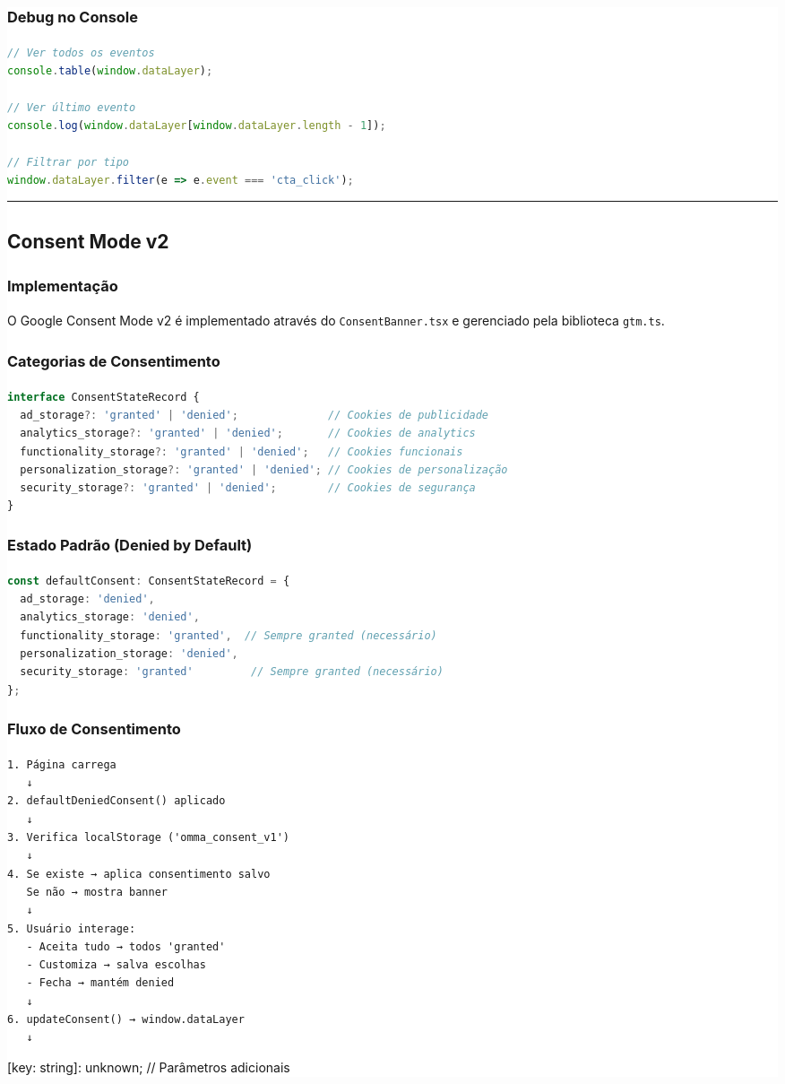 ### Debug no Console

```javascript
// Ver todos os eventos
console.table(window.dataLayer);

// Ver último evento
console.log(window.dataLayer[window.dataLayer.length - 1]);

// Filtrar por tipo
window.dataLayer.filter(e => e.event === 'cta_click');
```

---

## Consent Mode v2

### Implementação

O Google Consent Mode v2 é implementado através do `ConsentBanner.tsx` e gerenciado pela biblioteca `gtm.ts`.

### Categorias de Consentimento

```typescript
interface ConsentStateRecord {
  ad_storage?: 'granted' | 'denied';              // Cookies de publicidade
  analytics_storage?: 'granted' | 'denied';       // Cookies de analytics
  functionality_storage?: 'granted' | 'denied';   // Cookies funcionais
  personalization_storage?: 'granted' | 'denied'; // Cookies de personalização
  security_storage?: 'granted' | 'denied';        // Cookies de segurança
}
```

### Estado Padrão (Denied by Default)

```typescript
const defaultConsent: ConsentStateRecord = {
  ad_storage: 'denied',
  analytics_storage: 'denied',
  functionality_storage: 'granted',  // Sempre granted (necessário)
  personalization_storage: 'denied',
  security_storage: 'granted'         // Sempre granted (necessário)
};
```

### Fluxo de Consentimento

```
1. Página carrega
   ↓
2. defaultDeniedConsent() aplicado
   ↓
3. Verifica localStorage ('omma_consent_v1')
   ↓
4. Se existe → aplica consentimento salvo
   Se não → mostra banner
   ↓
5. Usuário interage:
   - Aceita tudo → todos 'granted'
   - Customiza → salva escolhas
   - Fecha → mantém denied
   ↓
6. updateConsent() → window.dataLayer
   ↓
```

  [key: string]: unknown;           // Parâmetros adicionais